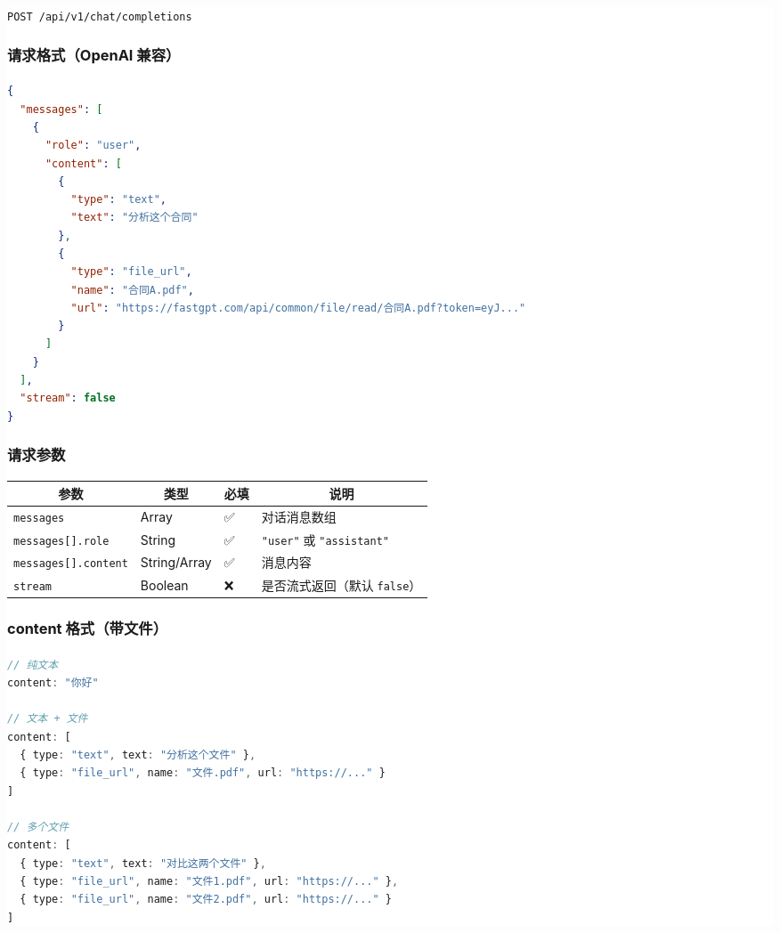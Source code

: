```
POST /api/v1/chat/completions
```

### 请求格式（OpenAI 兼容）

```json
{
  "messages": [
    {
      "role": "user",
      "content": [
        {
          "type": "text",
          "text": "分析这个合同"
        },
        {
          "type": "file_url",
          "name": "合同A.pdf",
          "url": "https://fastgpt.com/api/common/file/read/合同A.pdf?token=eyJ..."
        }
      ]
    }
  ],
  "stream": false
}
```

### 请求参数

| 参数 | 类型 | 必填 | 说明 |
|------|------|------|------|
| `messages` | Array | ✅ | 对话消息数组 |
| `messages[].role` | String | ✅ | `"user"` 或 `"assistant"` |
| `messages[].content` | String/Array | ✅ | 消息内容 |
| `stream` | Boolean | ❌ | 是否流式返回（默认 `false`） |

### content 格式（带文件）

```typescript
// 纯文本
content: "你好"

// 文本 + 文件
content: [
  { type: "text", text: "分析这个文件" },
  { type: "file_url", name: "文件.pdf", url: "https://..." }
]

// 多个文件
content: [
  { type: "text", text: "对比这两个文件" },
  { type: "file_url", name: "文件1.pdf", url: "https://..." },
  { type: "file_url", name: "文件2.pdf", url: "https://..." }
]
```
